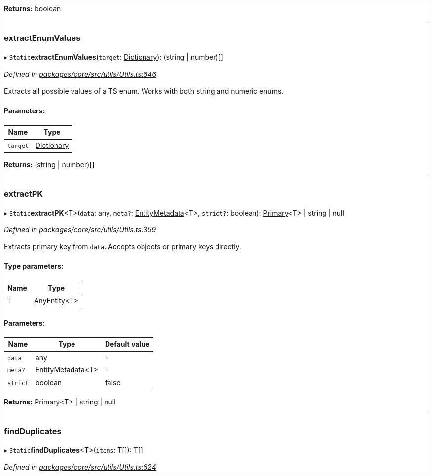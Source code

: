 **Returns:** boolean

___

### extractEnumValues

▸ `Static`**extractEnumValues**(`target`: [Dictionary](../index.md#dictionary)): (string \| number)[]

*Defined in [packages/core/src/utils/Utils.ts:646](https://github.com/mikro-orm/mikro-orm/blob/18b580bb42/packages/core/src/utils/Utils.ts#L646)*

Extracts all possible values of a TS enum. Works with both string and numeric enums.

#### Parameters:

Name | Type |
------ | ------ |
`target` | [Dictionary](../index.md#dictionary) |

**Returns:** (string \| number)[]

___

### extractPK

▸ `Static`**extractPK**&#60;T>(`data`: any, `meta?`: [EntityMetadata](entitymetadata.md)&#60;T>, `strict?`: boolean): [Primary](../index.md#primary)&#60;T> \| string \| null

*Defined in [packages/core/src/utils/Utils.ts:359](https://github.com/mikro-orm/mikro-orm/blob/18b580bb42/packages/core/src/utils/Utils.ts#L359)*

Extracts primary key from `data`. Accepts objects or primary keys directly.

#### Type parameters:

Name | Type |
------ | ------ |
`T` | [AnyEntity](../index.md#anyentity)&#60;T> |

#### Parameters:

Name | Type | Default value |
------ | ------ | ------ |
`data` | any | - |
`meta?` | [EntityMetadata](entitymetadata.md)&#60;T> | - |
`strict` | boolean | false |

**Returns:** [Primary](../index.md#primary)&#60;T> \| string \| null

___

### findDuplicates

▸ `Static`**findDuplicates**&#60;T>(`items`: T[]): T[]

*Defined in [packages/core/src/utils/Utils.ts:624](https://github.com/mikro-orm/mikro-orm/blob/18b580bb42/packages/core/src/utils/Utils.ts#L624)*
